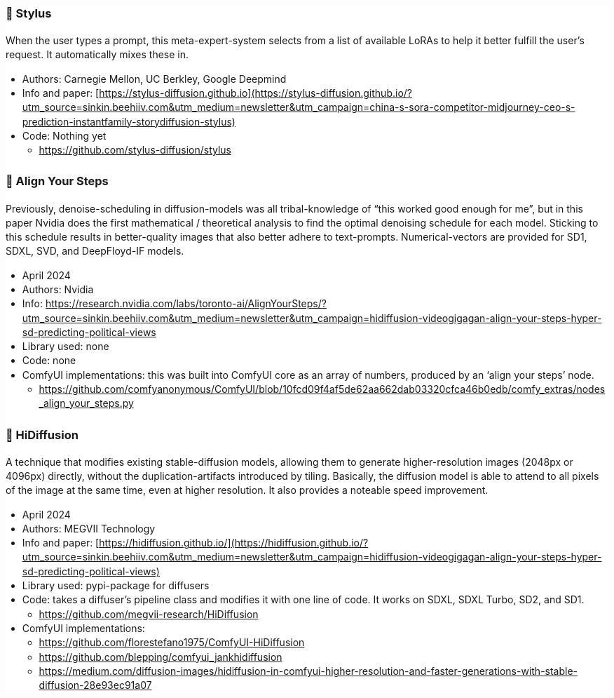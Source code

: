 ### 📌 Stylus

When the user types a prompt, this meta-expert-system selects from a list of available LoRAs to help it
better fulfill the user’s request. It automatically mixes these in.

- Authors: Carnegie Mellon, UC Berkley, Google Deepmind
- Info and
  paper: [https://stylus-diffusion.github.io](https://stylus-diffusion.github.io/?utm_source=sinkin.beehiiv.com&utm_medium=newsletter&utm_campaign=china-s-sora-competitor-midjourney-ceo-s-prediction-instantfamily-storydiffusion-stylus)
- Code: Nothing yet
    - https://github.com/stylus-diffusion/stylus

### 📌 Align Your Steps

Previously, denoise-scheduling in diffusion-models was all tribal-knowledge of “this worked good
enough for me”, but in this paper Nvidia does the first mathematical / theoretical analysis to find the optimal
denoising schedule for each model. Sticking to this schedule results in better-quality images that also better adhere to
text-prompts. Numerical-vectors are provided for SD1, SDXL, SVD, and DeepFloyd-IF models.

- April 2024
- Authors: Nvidia
- Info:
  https://research.nvidia.com/labs/toronto-ai/AlignYourSteps/?utm_source=sinkin.beehiiv.com&utm_medium=newsletter&utm_campaign=hidiffusion-videogigagan-align-your-steps-hyper-sd-predicting-political-views
- Library used: none
- Code: none
- ComfyUI implementations: this was built into ComfyUI core as an array of numbers, produced by an ‘align your steps’
  node.
    - https://github.com/comfyanonymous/ComfyUI/blob/10fcd09f4af5de62aa662dab03320cfca46b0edb/comfy_extras/nodes_align_your_steps.py

### 📌 HiDiffusion

A technique that modifies existing stable-diffusion models, allowing them to generate higher-resolution
images (2048px or 4096px) directly, without the duplication-artifacts introduced by tiling. Basically, the diffusion
model is able to attend to all pixels of the image at the same time, even at higher resolution. It also provides a
noteable speed improvement.

- April 2024
- Authors: MEGVII Technology
- Info and
  paper: [https://hidiffusion.github.io/](https://hidiffusion.github.io/?utm_source=sinkin.beehiiv.com&utm_medium=newsletter&utm_campaign=hidiffusion-videogigagan-align-your-steps-hyper-sd-predicting-political-views)
- Library used: pypi-package for diffusers
- Code: takes a diffuser’s pipeline class and modifies it with one line of code. It works on SDXL, SDXL Turbo, SD2, and
  SD1.
    - https://github.com/megvii-research/HiDiffusion
- ComfyUI implementations:
    - https://github.com/florestefano1975/ComfyUI-HiDiffusion
    - https://github.com/blepping/comfyui_jankhidiffusion
    - https://medium.com/diffusion-images/hidiffusion-in-comfyui-higher-resolution-and-faster-generations-with-stable-diffusion-28e93ec91a07

